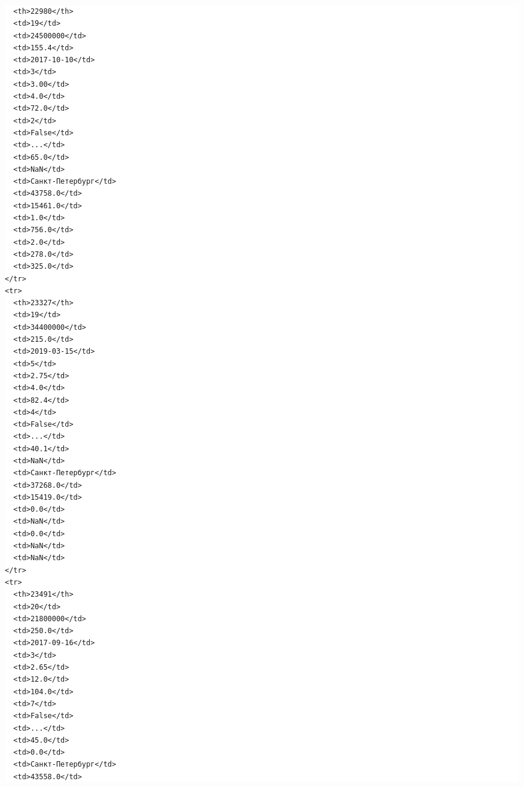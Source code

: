       <th>22980</th>
      <td>19</td>
      <td>24500000</td>
      <td>155.4</td>
      <td>2017-10-10</td>
      <td>3</td>
      <td>3.00</td>
      <td>4.0</td>
      <td>72.0</td>
      <td>2</td>
      <td>False</td>
      <td>...</td>
      <td>65.0</td>
      <td>NaN</td>
      <td>Санкт-Петербург</td>
      <td>43758.0</td>
      <td>15461.0</td>
      <td>1.0</td>
      <td>756.0</td>
      <td>2.0</td>
      <td>278.0</td>
      <td>325.0</td>
    </tr>
    <tr>
      <th>23327</th>
      <td>19</td>
      <td>34400000</td>
      <td>215.0</td>
      <td>2019-03-15</td>
      <td>5</td>
      <td>2.75</td>
      <td>4.0</td>
      <td>82.4</td>
      <td>4</td>
      <td>False</td>
      <td>...</td>
      <td>40.1</td>
      <td>NaN</td>
      <td>Санкт-Петербург</td>
      <td>37268.0</td>
      <td>15419.0</td>
      <td>0.0</td>
      <td>NaN</td>
      <td>0.0</td>
      <td>NaN</td>
      <td>NaN</td>
    </tr>
    <tr>
      <th>23491</th>
      <td>20</td>
      <td>21800000</td>
      <td>250.0</td>
      <td>2017-09-16</td>
      <td>3</td>
      <td>2.65</td>
      <td>12.0</td>
      <td>104.0</td>
      <td>7</td>
      <td>False</td>
      <td>...</td>
      <td>45.0</td>
      <td>0.0</td>
      <td>Санкт-Петербург</td>
      <td>43558.0</td>